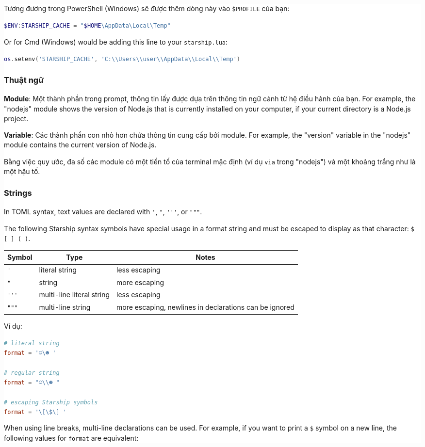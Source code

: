 Tương đương trong PowerShell (Windows) sẽ được thêm dòng này vào `$PROFILE` của bạn:

```powershell
$ENV:STARSHIP_CACHE = "$HOME\AppData\Local\Temp"
```

Or for Cmd (Windows) would be adding this line to your `starship.lua`:

```lua
os.setenv('STARSHIP_CACHE', 'C:\\Users\\user\\AppData\\Local\\Temp')
```

### Thuật ngữ

**Module**: Một thành phần trong prompt, thông tin lấy được dựa trên thông tin ngữ cảnh từ hệ điều hành của bạn. For example, the "nodejs" module shows the version of Node.js that is currently installed on your computer, if your current directory is a Node.js project.

**Variable**: Các thành phần con nhỏ hơn chứa thông tin cung cấp bởi module. For example, the "version" variable in the "nodejs" module contains the current version of Node.js.

Bằng việc quy ước, đa số các module có một tiền tố của terminal mặc định (ví dụ `via` trong "nodejs") và một khoảng trắng như là một hậu tố.

### Strings

In TOML syntax, [text values](https://toml.io/en/v1.0.0#string) are declared with `'`, `"`, `'''`, or `"""`.

The following Starship syntax symbols have special usage in a format string and must be escaped to display as that character: `$ [ ] ( )`.

| Symbol | Type                      | Notes                                                  |
| ------ | ------------------------- | ------------------------------------------------------ |
| `'`    | literal string            | less escaping                                          |
| `"`    | string                    | more escaping                                          |
| `'''`  | multi-line literal string | less escaping                                          |
| `"""`  | multi-line string         | more escaping, newlines in declarations can be ignored |

Ví dụ:

```toml
# literal string
format = '☺\☻ '

# regular string
format = "☺\\☻ "

# escaping Starship symbols
format = '\[\$\] '
```

When using line breaks, multi-line declarations can be used. For example, if you want to print a `$` symbol on a new line, the following values for `format` are equivalent:
